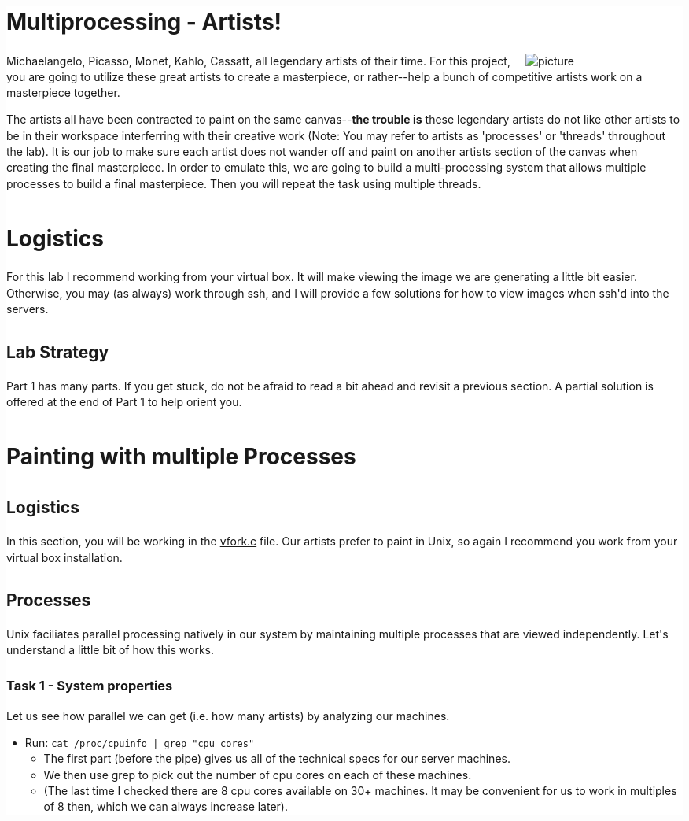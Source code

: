 # Multiprocessing - Artists!

<img align="right" src="https://upload.wikimedia.org/wikipedia/commons/thumb/5/5e/Miguel_%C3%81ngel%2C_por_Daniele_da_Volterra_%28detalle%29.jpg/440px-Miguel_%C3%81ngel%2C_por_Daniele_da_Volterra_%28detalle%29.jpg" width="200px" alt="picture">

Michaelangelo, Picasso, Monet, Kahlo, Cassatt, all legendary artists of their time. For this project, you are going to utilize these great artists to create a masterpiece, or rather--help a bunch of competitive artists work on a masterpiece together.

The artists all have been contracted to paint on the same canvas--**the trouble is** these legendary artists do not like other artists to be in their workspace interferring with their creative work (Note: You may refer to artists as 'processes' or 'threads' throughout the lab). It is our job to make sure each artist does not wander off and paint on another artists section of the canvas when creating the final masterpiece. In order to emulate this, we are going to build a multi-processing system that allows multiple processes to build a final masterpiece. Then you will repeat the task using multiple threads.

# Logistics

For this lab I recommend working from your virtual box. It will make viewing the image we are generating a little bit easier. Otherwise, you may (as always) work through ssh, and I will provide a few solutions for how to view images when ssh'd into the servers.

## Lab Strategy

Part 1 has many parts. If you get stuck, do not be afraid to read a bit ahead and revisit a previous section. A partial solution is offered at the end of Part 1 to help orient you.

# Painting with multiple Processes

## Logistics

In this section, you will be working in the [vfork.c](./vfork.c) file. Our artists prefer to paint in Unix, so again I recommend you work from your virtual box installation. 

## Processes

Unix faciliates parallel processing natively in our system by maintaining multiple processes that are viewed independently. Let's understand a little bit of how this works.

### Task 1 - System properties

Let us see how parallel we can get (i.e. how many artists) by analyzing our machines. 

- Run:  `cat /proc/cpuinfo | grep "cpu cores"` 
  - The first part (before the pipe) gives us all of the technical specs for our server machines.
  - We then use grep to pick out the number of cpu cores on each of these machines.
  - (The last time I checked there are 8 cpu cores available on 30+ machines. It may be convenient for us to work in multiples of 8 then, which we can always increase later).
  